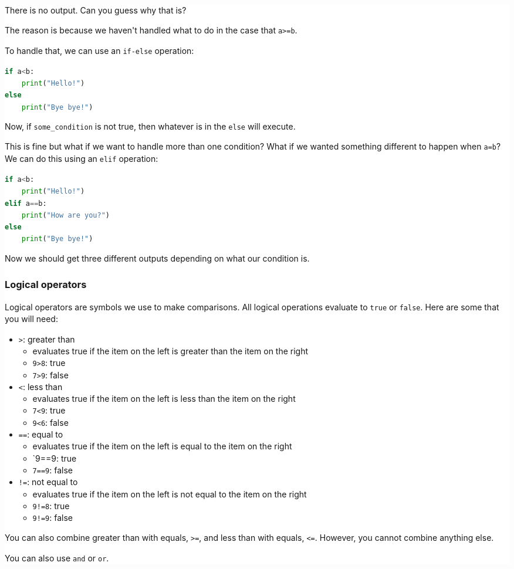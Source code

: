 There is no output. Can you guess why that is?

The reason is because we haven't handled what to do in the case that `a>=b`.

To handle that, we can use an `if-else` operation:

```python
if a<b:
    print("Hello!")
else
    print("Bye bye!")
```

Now, if `some_condition` is not true, then whatever is in the `else` will execute.

This is fine but what if we want to handle more than one condition? What if we wanted something different to happen when `a=b`? We can do this using an `elif` operation:

```python
if a<b:
    print("Hello!")
elif a==b:
    print("How are you?")
else
    print("Bye bye!")
```

Now we should get three different outputs depending on what our condition is.

### Logical operators

Logical operators are symbols we use to make comparisons. All logical operations evaluate to `true` or `false`.
Here are some that you will need:

- `>`: greater than
  - evaluates true if the item on the left is greater than the item on the right
  - `9>8`: true
  - `7>9`: false
- `<`: less than
  - evaluates true if the item on the left is less than the item on the right
  - `7<9`: true
  - `9<6`: false
- `==`: equal to
  - evaluates true if the item on the left is equal to the item on the right
  - `9==9: true
  - `7==9`: false
- `!=`: not equal to
  - evaluates true if the item on the left is not equal to the item on the right
  - `9!=8`: true
  - `9!=9`: false

You can also combine greater than with equals, `>=`, and less than with equals, `<=`. However, you cannot combine anything else.

You can also use `and` or `or`.
